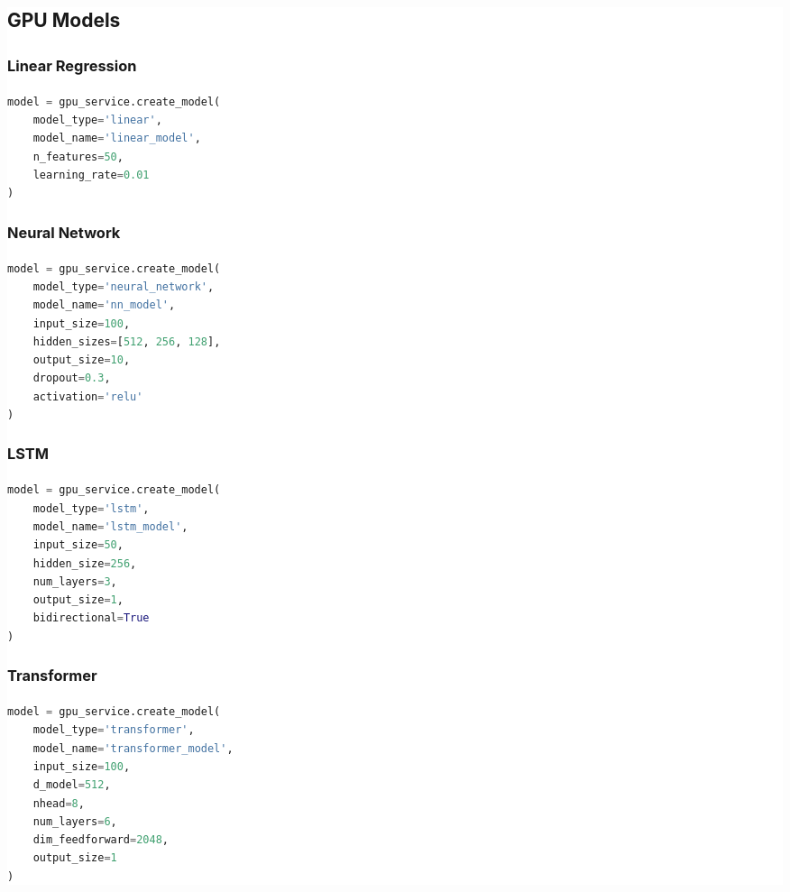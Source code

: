 ## GPU Models

### Linear Regression

```python
model = gpu_service.create_model(
    model_type='linear',
    model_name='linear_model',
    n_features=50,
    learning_rate=0.01
)
```

### Neural Network

```python
model = gpu_service.create_model(
    model_type='neural_network',
    model_name='nn_model',
    input_size=100,
    hidden_sizes=[512, 256, 128],
    output_size=10,
    dropout=0.3,
    activation='relu'
)
```

### LSTM

```python
model = gpu_service.create_model(
    model_type='lstm',
    model_name='lstm_model',
    input_size=50,
    hidden_size=256,
    num_layers=3,
    output_size=1,
    bidirectional=True
)
```

### Transformer

```python
model = gpu_service.create_model(
    model_type='transformer',
    model_name='transformer_model',
    input_size=100,
    d_model=512,
    nhead=8,
    num_layers=6,
    dim_feedforward=2048,
    output_size=1
)
```
